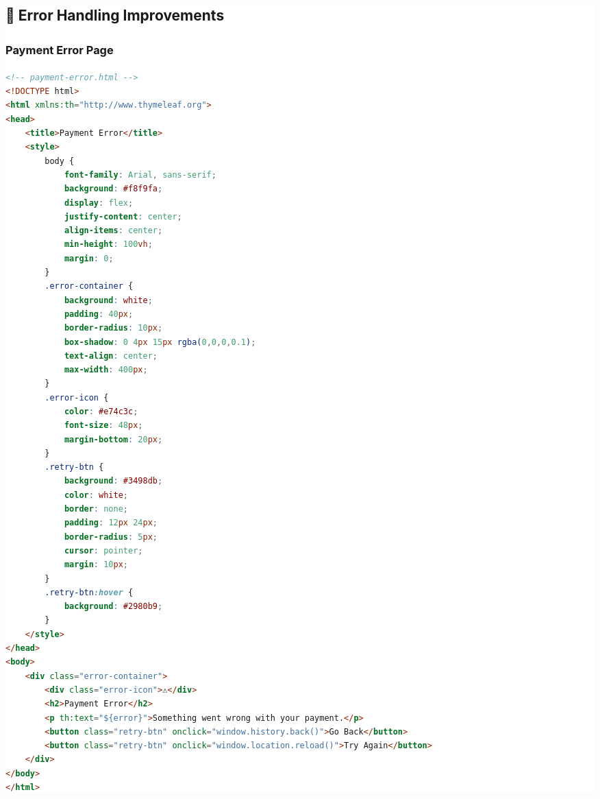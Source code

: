```css
```

## 🐛 Error Handling Improvements

### **Payment Error Page**
```html
<!-- payment-error.html -->
<!DOCTYPE html>
<html xmlns:th="http://www.thymeleaf.org">
<head>
    <title>Payment Error</title>
    <style>
        body {
            font-family: Arial, sans-serif;
            background: #f8f9fa;
            display: flex;
            justify-content: center;
            align-items: center;
            min-height: 100vh;
            margin: 0;
        }
        .error-container {
            background: white;
            padding: 40px;
            border-radius: 10px;
            box-shadow: 0 4px 15px rgba(0,0,0,0.1);
            text-align: center;
            max-width: 400px;
        }
        .error-icon {
            color: #e74c3c;
            font-size: 48px;
            margin-bottom: 20px;
        }
        .retry-btn {
            background: #3498db;
            color: white;
            border: none;
            padding: 12px 24px;
            border-radius: 5px;
            cursor: pointer;
            margin: 10px;
        }
        .retry-btn:hover {
            background: #2980b9;
        }
    </style>
</head>
<body>
    <div class="error-container">
        <div class="error-icon">⚠️</div>
        <h2>Payment Error</h2>
        <p th:text="${error}">Something went wrong with your payment.</p>
        <button class="retry-btn" onclick="window.history.back()">Go Back</button>
        <button class="retry-btn" onclick="window.location.reload()">Try Again</button>
    </div>
</body>
</html>
```
